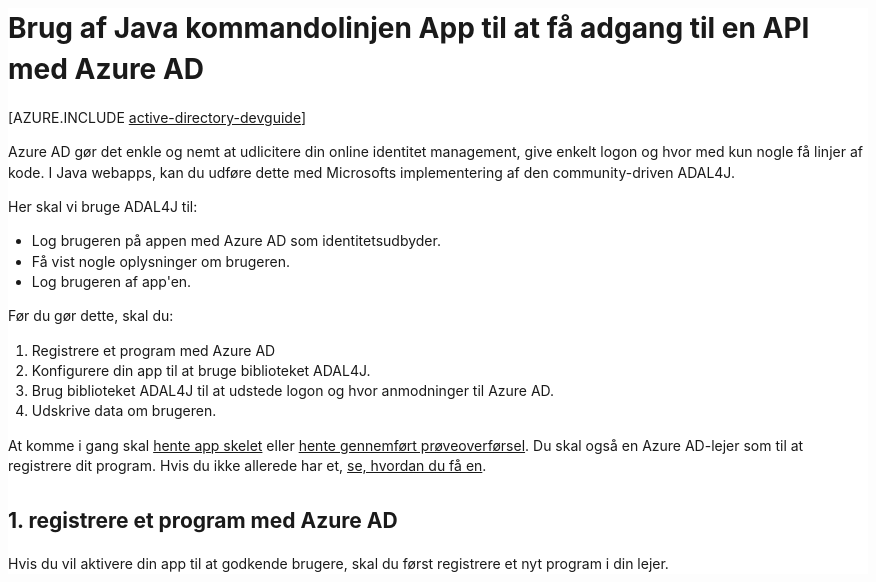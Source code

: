 <properties
    pageTitle="Azure AD-Java Introduktion | Microsoft Azure"
    description="Sådan oprettes en Java kommandolinjen app, der logger brugere i at få adgang til en API."
    services="active-directory"
    documentationCenter="java"
    authors="brandwe"
    manager="mbaldwin"
    editor=""/>

<tags
    ms.service="active-directory"
    ms.workload="identity"
  ms.tgt_pltfrm="na"
    ms.devlang="java"
    ms.topic="article"
    ms.date="09/16/2016"
    ms.author="brandwe"/>


# <a name="using-java-command-line-app-to-access-an-api-with-azure-ad"></a>Brug af Java kommandolinjen App til at få adgang til en API med Azure AD

[AZURE.INCLUDE [active-directory-devguide](../../includes/active-directory-devguide.md)]

Azure AD gør det enkle og nemt at udlicitere din online identitet management, give enkelt logon og hvor med kun nogle få linjer af kode.  I Java webapps, kan du udføre dette med Microsofts implementering af den community-driven ADAL4J.

  Her skal vi bruge ADAL4J til:
- Log brugeren på appen med Azure AD som identitetsudbyder.
- Få vist nogle oplysninger om brugeren.
- Log brugeren af app'en.

Før du gør dette, skal du:

1. Registrere et program med Azure AD
2. Konfigurere din app til at bruge biblioteket ADAL4J.
3. Brug biblioteket ADAL4J til at udstede logon og hvor anmodninger til Azure AD.
4. Udskrive data om brugeren.

At komme i gang skal [hente app skelet](https://github.com/Azure-Samples/active-directory-java-webapp-openidconnect/archive/skeleton.zip) eller [hente gennemført prøveoverførsel](https://github.com/Azure-Samples/active-directory-java-webapp-openidconnect\/archive/complete.zip).  Du skal også en Azure AD-lejer som til at registrere dit program.  Hvis du ikke allerede har et, [se, hvordan du få en](active-directory-howto-tenant.md).

## <a name="1--register-an-application-with-azure-ad"></a>1. registrere et program med Azure AD
Hvis du vil aktivere din app til at godkende brugere, skal du først registrere et nyt program i din lejer.
